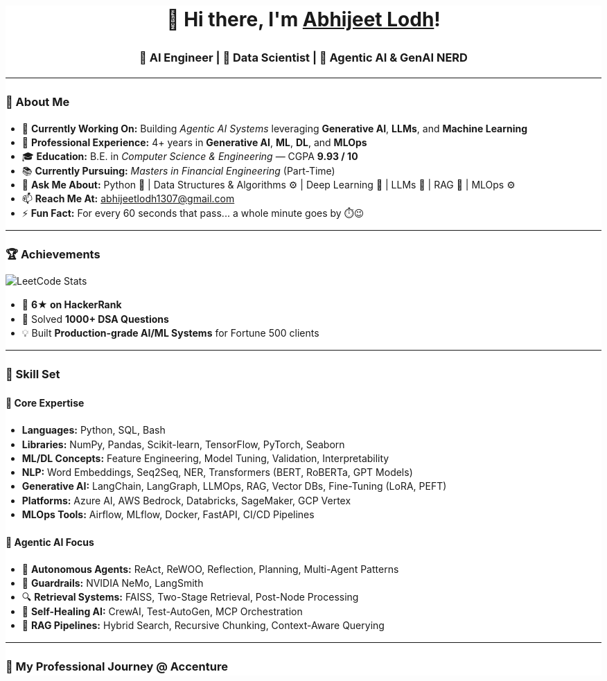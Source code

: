 <h1 align="center">👋 Hi there, I'm <a href="https://github.com/abhijeetlodh" target="_blank">Abhijeet Lodh</a>!</h1>
<h3 align="center">🚀 AI Engineer | 🧠 Data Scientist | 🤖 Agentic AI & GenAI NERD</h3>

---

### 🌟 About Me

- 🔭 **Currently Working On:** Building *Agentic AI Systems* leveraging **Generative AI**, **LLMs**, and **Machine Learning**
- 🏢 **Professional Experience:** 4+ years in **Generative AI**, **ML**, **DL**, and **MLOps**
- 🎓 **Education:** B.E. in *Computer Science & Engineering* — CGPA **9.93 / 10**
- 📚 **Currently Pursuing:** *Masters in Financial Engineering* (Part-Time)
- 💬 **Ask Me About:** Python 🐍 | Data Structures & Algorithms ⚙️ | Deep Learning 🧠 | LLMs 🤖 | RAG 🧩 | MLOps ⚙️
- 📫 **Reach Me At:** [abhijeetlodh1307@gmail.com](mailto:abhijeetlodh1307@gmail.com)
- ⚡ **Fun Fact:** For every 60 seconds that pass... a whole minute goes by ⏱️😉

---

### 🏆 Achievements

![LeetCode Stats](https://leetcard.jacoblin.cool/abhijeetlodh?theme=radical&font=IM%20Fell%20French%20Canon%20SC&ext=heatmap)

- 🥇 **6★ on HackerRank**
- 🧩 Solved **1000+ DSA Questions**
- 💡 Built **Production-grade AI/ML Systems** for Fortune 500 clients

---

### 🧠 Skill Set

#### 🧬 Core Expertise
- **Languages:** Python, SQL, Bash  
- **Libraries:** NumPy, Pandas, Scikit-learn, TensorFlow, PyTorch, Seaborn  
- **ML/DL Concepts:** Feature Engineering, Model Tuning, Validation, Interpretability  
- **NLP:** Word Embeddings, Seq2Seq, NER, Transformers (BERT, RoBERTa, GPT Models)  
- **Generative AI:** LangChain, LangGraph, LLMOps, RAG, Vector DBs, Fine-Tuning (LoRA, PEFT)  
- **Platforms:** Azure AI, AWS Bedrock, Databricks, SageMaker, GCP Vertex  
- **MLOps Tools:** Airflow, MLflow, Docker, FastAPI, CI/CD Pipelines  

#### 🧩 Agentic AI Focus
- 🤖 **Autonomous Agents:** ReAct, ReWOO, Reflection, Planning, Multi-Agent Patterns  
- 🧩 **Guardrails:** NVIDIA NeMo, LangSmith  
- 🔍 **Retrieval Systems:** FAISS, Two-Stage Retrieval, Post-Node Processing  
- 🧠 **Self-Healing AI:** CrewAI, Test-AutoGen, MCP Orchestration  
- 🧮 **RAG Pipelines:** Hybrid Search, Recursive Chunking, Context-Aware Querying  

---

### 💼 My Professional Journey @ **Accenture**
